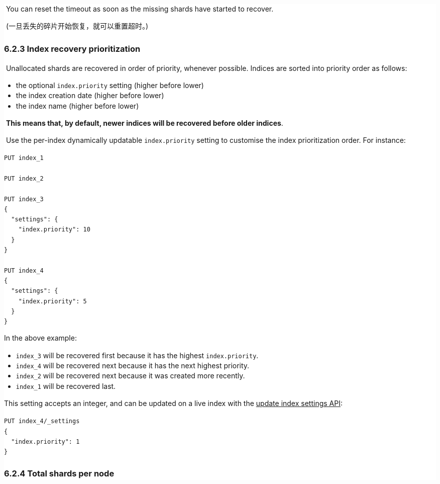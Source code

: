 ​	You can reset the timeout as soon as the missing shards have started to recover.

​	(一旦丢失的碎片开始恢复，就可以重置超时。)

### 6.2.3  Index recovery prioritization

​	Unallocated shards are recovered in order of priority, whenever possible. Indices are sorted into priority order as follows:

- the optional `index.priority` setting (higher before lower)
- the index creation date (higher before lower)
- the index name (higher before lower)

​	**This means that, by default, newer indices will be recovered before older indices**.

​	Use the per-index dynamically updatable `index.priority` setting to customise the index prioritization order. For instance:

```http
PUT index_1

PUT index_2

PUT index_3
{
  "settings": {
    "index.priority": 10
  }
}

PUT index_4
{
  "settings": {
    "index.priority": 5
  }
}
```

In the above example:

- `index_3` will be recovered first because it has the highest `index.priority`.
- `index_4` will be recovered next because it has the next highest priority.
- `index_2` will be recovered next because it was created more recently.
- `index_1` will be recovered last.

This setting accepts an integer, and can be updated on a live index with the [update index settings API](https://www.elastic.co/guide/en/elasticsearch/reference/current/indices-update-settings.html):

```http
PUT index_4/_settings
{
  "index.priority": 1
}
```

### 6.2.4 Total shards per node
